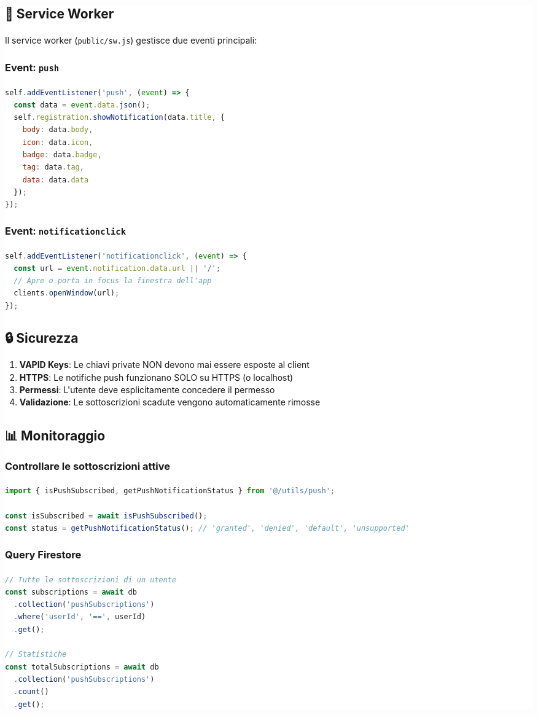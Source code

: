 ## 🔧 Service Worker

Il service worker (`public/sw.js`) gestisce due eventi principali:

### Event: `push`

```javascript
self.addEventListener('push', (event) => {
  const data = event.data.json();
  self.registration.showNotification(data.title, {
    body: data.body,
    icon: data.icon,
    badge: data.badge,
    tag: data.tag,
    data: data.data
  });
});
```

### Event: `notificationclick`

```javascript
self.addEventListener('notificationclick', (event) => {
  const url = event.notification.data.url || '/';
  // Apre o porta in focus la finestra dell'app
  clients.openWindow(url);
});
```

## 🔒 Sicurezza

1. **VAPID Keys**: Le chiavi private NON devono mai essere esposte al client
2. **HTTPS**: Le notifiche push funzionano SOLO su HTTPS (o localhost)
3. **Permessi**: L'utente deve esplicitamente concedere il permesso
4. **Validazione**: Le sottoscrizioni scadute vengono automaticamente rimosse

## 📊 Monitoraggio

### Controllare le sottoscrizioni attive

```javascript
import { isPushSubscribed, getPushNotificationStatus } from '@/utils/push';

const isSubscribed = await isPushSubscribed();
const status = getPushNotificationStatus(); // 'granted', 'denied', 'default', 'unsupported'
```

### Query Firestore

```javascript
// Tutte le sottoscrizioni di un utente
const subscriptions = await db
  .collection('pushSubscriptions')
  .where('userId', '==', userId)
  .get();

// Statistiche
const totalSubscriptions = await db
  .collection('pushSubscriptions')
  .count()
  .get();
```
